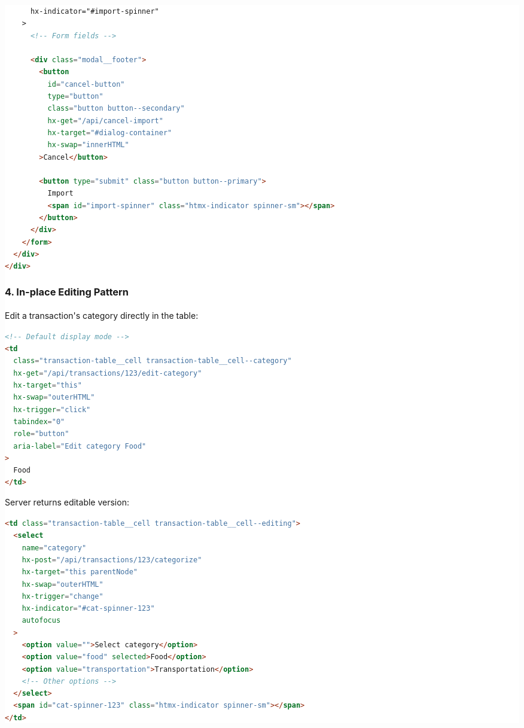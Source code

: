 ```html
      hx-indicator="#import-spinner"
    >
      <!-- Form fields -->
      
      <div class="modal__footer">
        <button 
          id="cancel-button"
          type="button" 
          class="button button--secondary"
          hx-get="/api/cancel-import"
          hx-target="#dialog-container"
          hx-swap="innerHTML"
        >Cancel</button>
        
        <button type="submit" class="button button--primary">
          Import
          <span id="import-spinner" class="htmx-indicator spinner-sm"></span>
        </button>
      </div>
    </form>
  </div>
</div>
```

### 4. In-place Editing Pattern

Edit a transaction's category directly in the table:

```html
<!-- Default display mode -->
<td 
  class="transaction-table__cell transaction-table__cell--category"
  hx-get="/api/transactions/123/edit-category"
  hx-target="this"
  hx-swap="outerHTML"
  hx-trigger="click"
  tabindex="0"
  role="button"
  aria-label="Edit category Food"
>
  Food
</td>
```

Server returns editable version:

```html
<td class="transaction-table__cell transaction-table__cell--editing">
  <select
    name="category"
    hx-post="/api/transactions/123/categorize"
    hx-target="this parentNode"
    hx-swap="outerHTML"
    hx-trigger="change"
    hx-indicator="#cat-spinner-123"
    autofocus
  >
    <option value="">Select category</option>
    <option value="food" selected>Food</option>
    <option value="transportation">Transportation</option>
    <!-- Other options -->
  </select>
  <span id="cat-spinner-123" class="htmx-indicator spinner-sm"></span>
</td>
```
